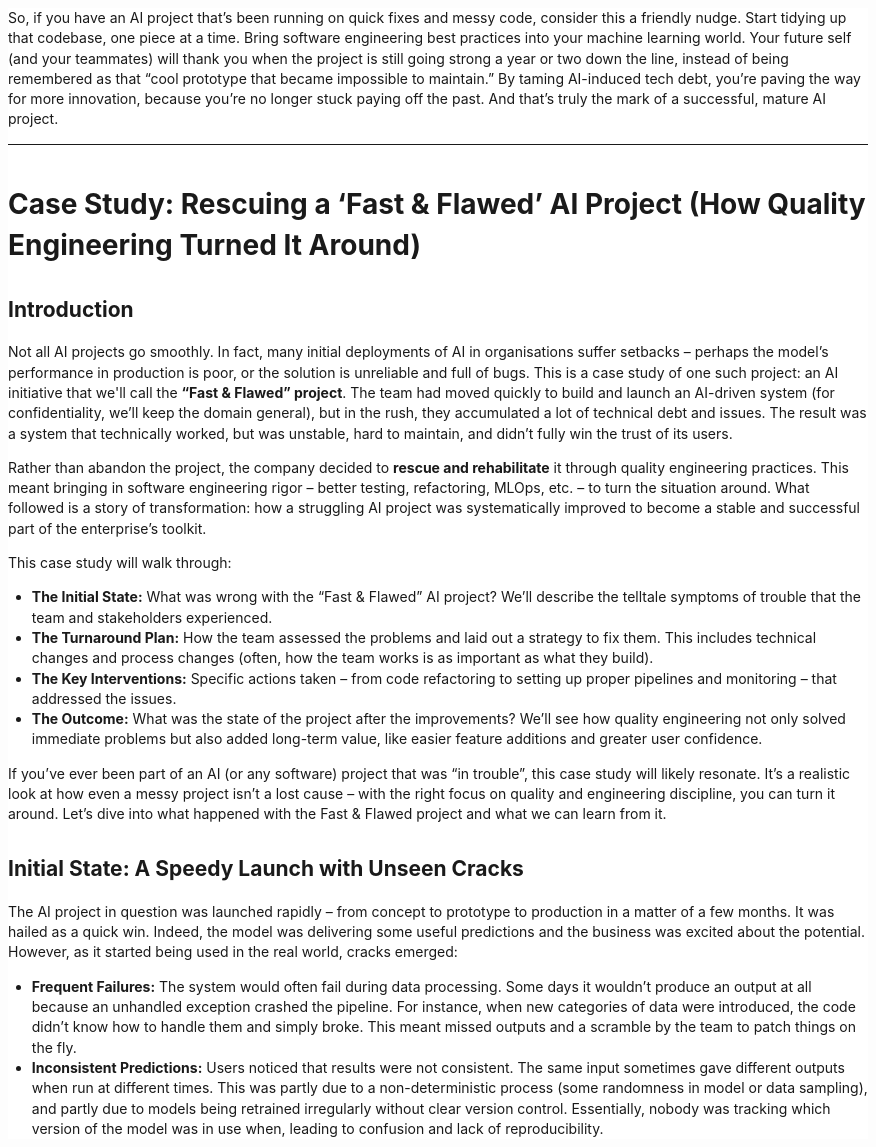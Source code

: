 So, if you have an AI project that’s been running on quick fixes and messy code, consider this a friendly nudge. Start tidying up that codebase, one piece at a time. Bring software engineering best practices into your machine learning world. Your future self (and your teammates) will thank you when the project is still going strong a year or two down the line, instead of being remembered as that “cool prototype that became impossible to maintain.” By taming AI-induced tech debt, you’re paving the way for more innovation, because you’re no longer stuck paying off the past. And that’s truly the mark of a successful, mature AI project.

---

# Case Study: Rescuing a ‘Fast & Flawed’ AI Project (How Quality Engineering Turned It Around)

## Introduction  
Not all AI projects go smoothly. In fact, many initial deployments of AI in organisations suffer setbacks – perhaps the model’s performance in production is poor, or the solution is unreliable and full of bugs. This is a case study of one such project: an AI initiative that we'll call the **“Fast & Flawed” project**. The team had moved quickly to build and launch an AI-driven system (for confidentiality, we’ll keep the domain general), but in the rush, they accumulated a lot of technical debt and issues. The result was a system that technically worked, but was unstable, hard to maintain, and didn’t fully win the trust of its users.

Rather than abandon the project, the company decided to **rescue and rehabilitate** it through quality engineering practices. This meant bringing in software engineering rigor – better testing, refactoring, MLOps, etc. – to turn the situation around. What followed is a story of transformation: how a struggling AI project was systematically improved to become a stable and successful part of the enterprise’s toolkit.

This case study will walk through:
- **The Initial State:** What was wrong with the “Fast & Flawed” AI project? We’ll describe the telltale symptoms of trouble that the team and stakeholders experienced.
- **The Turnaround Plan:** How the team assessed the problems and laid out a strategy to fix them. This includes technical changes and process changes (often, how the team works is as important as what they build).
- **The Key Interventions:** Specific actions taken – from code refactoring to setting up proper pipelines and monitoring – that addressed the issues.
- **The Outcome:** What was the state of the project after the improvements? We’ll see how quality engineering not only solved immediate problems but also added long-term value, like easier feature additions and greater user confidence.

If you’ve ever been part of an AI (or any software) project that was “in trouble”, this case study will likely resonate. It’s a realistic look at how even a messy project isn’t a lost cause – with the right focus on quality and engineering discipline, you can turn it around. Let’s dive into what happened with the Fast & Flawed project and what we can learn from it.

## Initial State: A Speedy Launch with Unseen Cracks  
The AI project in question was launched rapidly – from concept to prototype to production in a matter of a few months. It was hailed as a quick win. Indeed, the model was delivering some useful predictions and the business was excited about the potential. However, as it started being used in the real world, cracks emerged:
- **Frequent Failures:** The system would often fail during data processing. Some days it wouldn’t produce an output at all because an unhandled exception crashed the pipeline. For instance, when new categories of data were introduced, the code didn’t know how to handle them and simply broke. This meant missed outputs and a scramble by the team to patch things on the fly.
- **Inconsistent Predictions:** Users noticed that results were not consistent. The same input sometimes gave different outputs when run at different times. This was partly due to a non-deterministic process (some randomness in model or data sampling), and partly due to models being retrained irregularly without clear version control. Essentially, nobody was tracking which version of the model was in use when, leading to confusion and lack of reproducibility.
